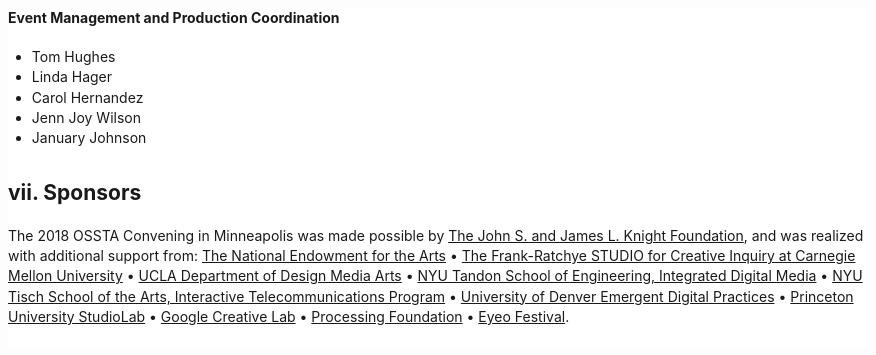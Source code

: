 #### Event Management and Production Coordination
* Tom Hughes
* Linda Hager
* Carol Hernandez
* Jenn Joy Wilson
* January Johnson 


## vii. Sponsors

The 2018 OSSTA Convening in Minneapolis was made possible by [The John S. and James L. Knight Foundation](https://knightfoundation.org/), and was realized with additional support from: [The National Endowment for the Arts](https://www.arts.gov/) • [The Frank-Ratchye STUDIO for Creative Inquiry at Carnegie Mellon University](https://studioforcreativeinquiry.org/) • [UCLA Department of Design Media Arts](http://dma.ucla.edu/) • [NYU Tandon School of Engineering, Integrated Digital Media](http://idm.engineering.nyu.edu/) • [NYU Tisch School of the Arts, Interactive Telecommunications Program](https://tisch.nyu.edu/itp) • [University of Denver Emergent Digital Practices](https://www.du.edu/ahss/edp/) • [Princeton University StudioLab](https://cst.princeton.edu/studiolab) • [Google Creative Lab](https://experiments.withgoogle.com/) • [Processing Foundation](https://processingfoundation.org/) • [Eyeo Festival](http://eyeofestival.com/).<br/><br />
